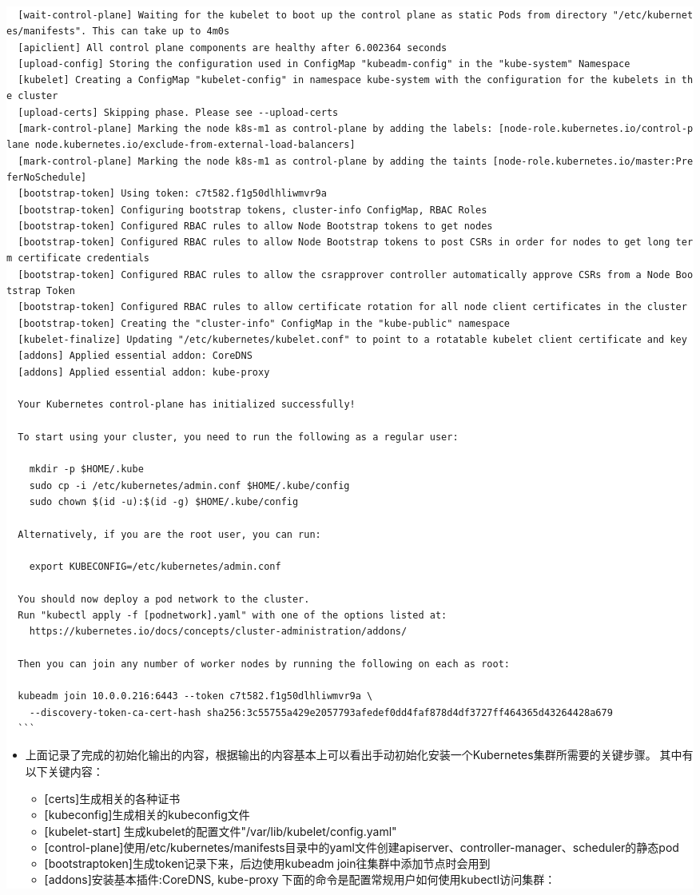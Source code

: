       [wait-control-plane] Waiting for the kubelet to boot up the control plane as static Pods from directory "/etc/kubernetes/manifests". This can take up to 4m0s
      [apiclient] All control plane components are healthy after 6.002364 seconds
      [upload-config] Storing the configuration used in ConfigMap "kubeadm-config" in the "kube-system" Namespace
      [kubelet] Creating a ConfigMap "kubelet-config" in namespace kube-system with the configuration for the kubelets in the cluster
      [upload-certs] Skipping phase. Please see --upload-certs
      [mark-control-plane] Marking the node k8s-m1 as control-plane by adding the labels: [node-role.kubernetes.io/control-plane node.kubernetes.io/exclude-from-external-load-balancers]
      [mark-control-plane] Marking the node k8s-m1 as control-plane by adding the taints [node-role.kubernetes.io/master:PreferNoSchedule]
      [bootstrap-token] Using token: c7t582.f1g50dlhliwmvr9a
      [bootstrap-token] Configuring bootstrap tokens, cluster-info ConfigMap, RBAC Roles
      [bootstrap-token] Configured RBAC rules to allow Node Bootstrap tokens to get nodes
      [bootstrap-token] Configured RBAC rules to allow Node Bootstrap tokens to post CSRs in order for nodes to get long term certificate credentials
      [bootstrap-token] Configured RBAC rules to allow the csrapprover controller automatically approve CSRs from a Node Bootstrap Token
      [bootstrap-token] Configured RBAC rules to allow certificate rotation for all node client certificates in the cluster
      [bootstrap-token] Creating the "cluster-info" ConfigMap in the "kube-public" namespace
      [kubelet-finalize] Updating "/etc/kubernetes/kubelet.conf" to point to a rotatable kubelet client certificate and key
      [addons] Applied essential addon: CoreDNS
      [addons] Applied essential addon: kube-proxy
      
      Your Kubernetes control-plane has initialized successfully!
      
      To start using your cluster, you need to run the following as a regular user:
      
        mkdir -p $HOME/.kube
        sudo cp -i /etc/kubernetes/admin.conf $HOME/.kube/config
        sudo chown $(id -u):$(id -g) $HOME/.kube/config
      
      Alternatively, if you are the root user, you can run:
      
        export KUBECONFIG=/etc/kubernetes/admin.conf
      
      You should now deploy a pod network to the cluster.
      Run "kubectl apply -f [podnetwork].yaml" with one of the options listed at:
        https://kubernetes.io/docs/concepts/cluster-administration/addons/
      
      Then you can join any number of worker nodes by running the following on each as root:
      
      kubeadm join 10.0.0.216:6443 --token c7t582.f1g50dlhliwmvr9a \
      	--discovery-token-ca-cert-hash sha256:3c55755a429e2057793afedef0dd4faf878d4df3727ff464365d43264428a679
      ```

  * 上面记录了完成的初始化输出的内容，根据输出的内容基本上可以看出手动初始化安装一个Kubernetes集群所需要的关键步骤。 其中有以下关键内容：

    - [certs]生成相关的各种证书
    - [kubeconfig]生成相关的kubeconfig文件
    - [kubelet-start] 生成kubelet的配置文件"/var/lib/kubelet/config.yaml"
    - [control-plane]使用/etc/kubernetes/manifests目录中的yaml文件创建apiserver、controller-manager、scheduler的静态pod
    - [bootstraptoken]生成token记录下来，后边使用kubeadm join往集群中添加节点时会用到
    - [addons]安装基本插件:CoreDNS, kube-proxy
      下面的命令是配置常规用户如何使用kubectl访问集群：

